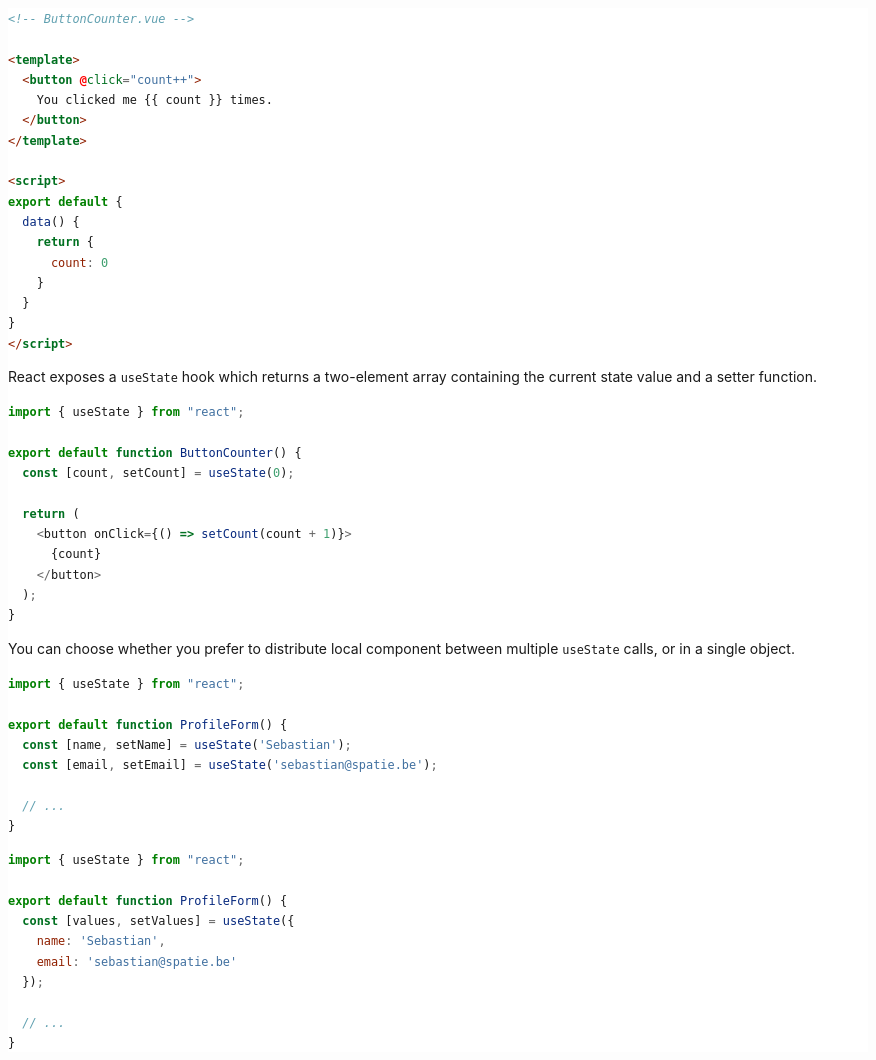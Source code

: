 ```html
<!-- ButtonCounter.vue -->

<template>
  <button @click="count++">
    You clicked me {{ count }} times.
  </button>
</template>

<script>
export default {
  data() {
    return {
      count: 0
    }
  }
}
</script>
```

React exposes a `useState` hook which returns a two-element array containing the current state value and a setter function.

```js
import { useState } from "react";

export default function ButtonCounter() {
  const [count, setCount] = useState(0);

  return (
    <button onClick={() => setCount(count + 1)}>
      {count}
    </button>
  );
}
```

You can choose whether you prefer to distribute local component between multiple `useState` calls, or in a single object.

```js
import { useState } from "react";

export default function ProfileForm() {
  const [name, setName] = useState('Sebastian');
  const [email, setEmail] = useState('sebastian@spatie.be');

  // ...
}
```

```js
import { useState } from "react";

export default function ProfileForm() {
  const [values, setValues] = useState({
    name: 'Sebastian',
    email: 'sebastian@spatie.be'
  });

  // ...
}
```
